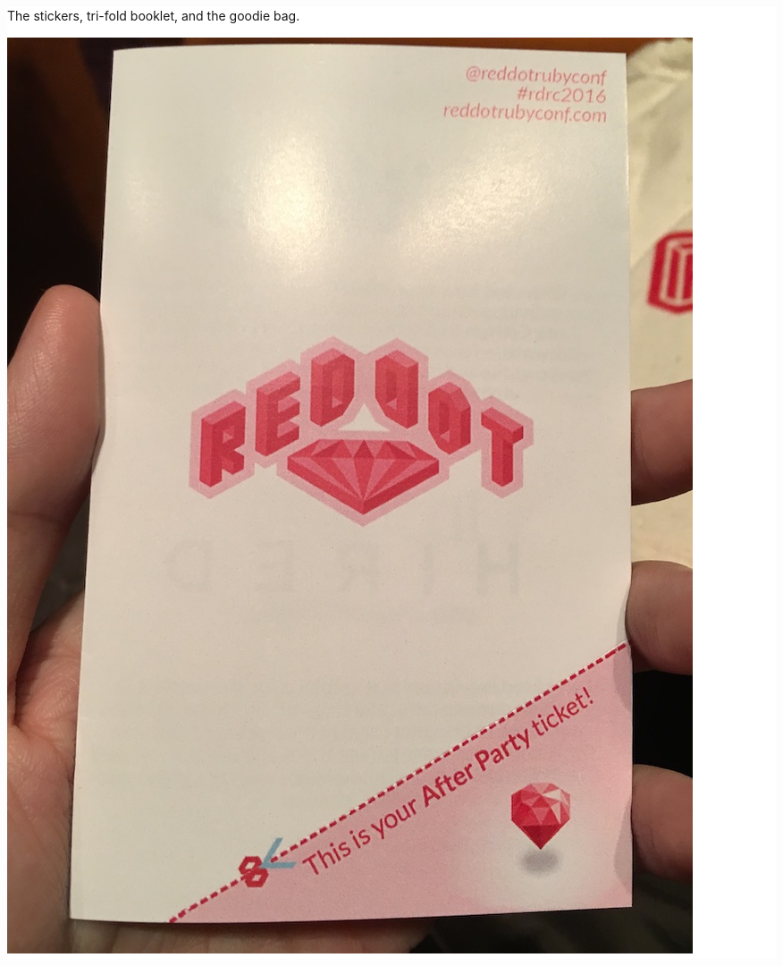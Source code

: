 The stickers, tri-fold booklet, and the goodie bag.

![RedDotRubyConf 2016 booklet](../images/photos/objects/reddotrubyconf-2016-booklet.jpg)
